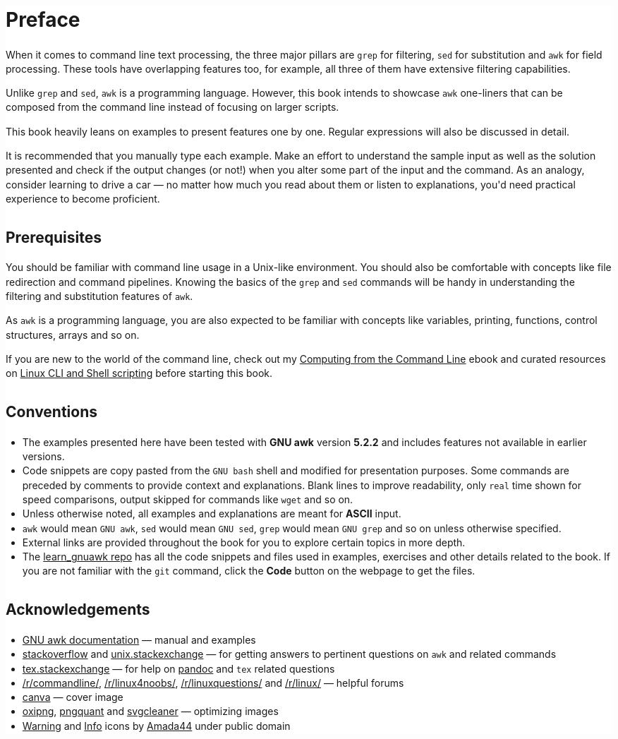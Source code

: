 # Preface

When it comes to command line text processing, the three major pillars are `grep` for filtering, `sed` for substitution and `awk` for field processing. These tools have overlapping features too, for example, all three of them have extensive filtering capabilities.

Unlike `grep` and `sed`, `awk` is a programming language. However, this book intends to showcase `awk` one-liners that can be composed from the command line instead of focusing on larger scripts.

This book heavily leans on examples to present features one by one. Regular expressions will also be discussed in detail.

It is recommended that you manually type each example. Make an effort to understand the sample input as well as the solution presented and check if the output changes (or not!) when you alter some part of the input and the command. As an analogy, consider learning to drive a car — no matter how much you read about them or listen to explanations, you'd need practical experience to become proficient.

## Prerequisites

You should be familiar with command line usage in a Unix-like environment. You should also be comfortable with concepts like file redirection and command pipelines. Knowing the basics of the `grep` and `sed` commands will be handy in understanding the filtering and substitution features of `awk`.

As `awk` is a programming language, you are also expected to be familiar with concepts like variables, printing, functions, control structures, arrays and so on.

If you are new to the world of the command line, check out my [Computing from the Command Line](https://github.com/nholuongut/cli-computing) ebook and curated resources on [Linux CLI and Shell scripting](https://nholuongut.github.io/curated_resources/linux_cli_scripting.html) before starting this book.

## Conventions

* The examples presented here have been tested with **GNU awk** version **5.2.2** and includes features not available in earlier versions.
* Code snippets are copy pasted from the `GNU bash` shell and modified for presentation purposes. Some commands are preceded by comments to provide context and explanations. Blank lines to improve readability, only `real` time shown for speed comparisons, output skipped for commands like `wget` and so on.
* Unless otherwise noted, all examples and explanations are meant for **ASCII** input.
* `awk` would mean `GNU awk`, `sed` would mean `GNU sed`, `grep` would mean `GNU grep` and so on unless otherwise specified.
* External links are provided throughout the book for you to explore certain topics in more depth.
* The [learn_gnuawk repo](https://github.com/nholuongut/learn-gnu-awk) has all the code snippets and files used in examples, exercises and other details related to the book. If you are not familiar with the `git` command, click the **Code** button on the webpage to get the files.

## Acknowledgements

* [GNU awk documentation](https://www.gnu.org/software/gawk/manual/) — manual and examples
* [stackoverflow](https://stackoverflow.com/) and [unix.stackexchange](https://unix.stackexchange.com/) — for getting answers to pertinent questions on `awk` and related commands
* [tex.stackexchange](https://tex.stackexchange.com/) — for help on [pandoc](https://github.com/jgm/pandoc/) and `tex` related questions
* [/r/commandline/](https://old.reddit.com/r/commandline), [/r/linux4noobs/](https://old.reddit.com/r/linux4noobs/), [/r/linuxquestions/](https://old.reddit.com/r/linuxquestions/) and [/r/linux/](https://old.reddit.com/r/linux/) — helpful forums
* [canva](https://www.canva.com/) — cover image
* [oxipng](https://github.com/shssoichiro/oxipng), [pngquant](https://pngquant.org/) and [svgcleaner](https://github.com/RazrFalcon/svgcleaner) — optimizing images
* [Warning](https://commons.wikimedia.org/wiki/File:Warning_icon.svg) and [Info](https://commons.wikimedia.org/wiki/File:Info_icon_002.svg) icons by [Amada44](https://commons.wikimedia.org/wiki/User:Amada44) under public domain